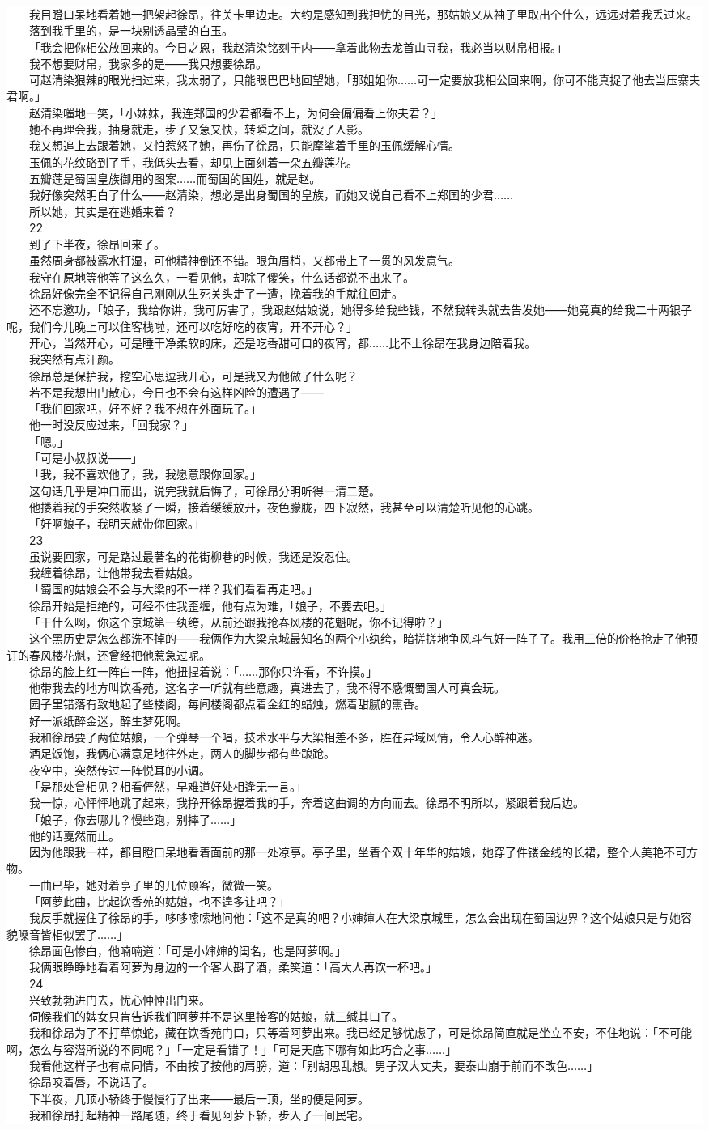 &emsp;&emsp;我目瞪口呆地看着她一把架起徐昂，往关卡里边走。大约是感知到我担忧的目光，那姑娘又从袖子里取出个什么，远远对着我丢过来。  
&emsp;&emsp;落到我手里的，是一块剔透晶莹的白玉。  
&emsp;&emsp;「我会把你相公放回来的。今日之恩，我赵清染铭刻于内——拿着此物去龙首山寻我，我必当以财帛相报。」  
&emsp;&emsp;我不想要财帛，我家多的是——我只想要徐昂。  
&emsp;&emsp;可赵清染狠辣的眼光扫过来，我太弱了，只能眼巴巴地回望她，「那姐姐你……可一定要放我相公回来啊，你可不能真捉了他去当压寨夫君啊。」  
&emsp;&emsp;赵清染嗤地一笑，「小妹妹，我连郑国的少君都看不上，为何会偏偏看上你夫君？」  
&emsp;&emsp;她不再理会我，抽身就走，步子又急又快，转瞬之间，就没了人影。  
&emsp;&emsp;我又想追上去跟着她，又怕惹怒了她，再伤了徐昂，只能摩挲着手里的玉佩缓解心情。  
&emsp;&emsp;玉佩的花纹硌到了手，我低头去看，却见上面刻着一朵五瓣莲花。  
&emsp;&emsp;五瓣莲是蜀国皇族御用的图案……而蜀国的国姓，就是赵。  
&emsp;&emsp;我好像突然明白了什么——赵清染，想必是出身蜀国的皇族，而她又说自己看不上郑国的少君……  
&emsp;&emsp;所以她，其实是在逃婚来着？  
&emsp;&emsp;22  
&emsp;&emsp;到了下半夜，徐昂回来了。  
&emsp;&emsp;虽然周身都被露水打湿，可他精神倒还不错。眼角眉梢，又都带上了一贯的风发意气。  
&emsp;&emsp;我守在原地等他等了这么久，一看见他，却除了傻笑，什么话都说不出来了。  
&emsp;&emsp;徐昂好像完全不记得自己刚刚从生死关头走了一遭，挽着我的手就往回走。  
&emsp;&emsp;还不忘邀功，「娘子，我给你讲，我可厉害了，我跟赵姑娘说，她得多给我些钱，不然我转头就去告发她——她竟真的给我二十两银子呢，我们今儿晚上可以住客栈啦，还可以吃好吃的夜宵，开不开心？」  
&emsp;&emsp;开心，当然开心，可是睡干净柔软的床，还是吃香甜可口的夜宵，都……比不上徐昂在我身边陪着我。  
&emsp;&emsp;我突然有点汗颜。  
&emsp;&emsp;徐昂总是保护我，挖空心思逗我开心，可是我又为他做了什么呢？  
&emsp;&emsp;若不是我想出门散心，今日也不会有这样凶险的遭遇了——  
&emsp;&emsp;「我们回家吧，好不好？我不想在外面玩了。」  
&emsp;&emsp;他一时没反应过来，「回我家？」  
&emsp;&emsp;「嗯。」  
&emsp;&emsp;「可是小叔叔说——」  
&emsp;&emsp;「我，我不喜欢他了，我，我愿意跟你回家。」  
&emsp;&emsp;这句话几乎是冲口而出，说完我就后悔了，可徐昂分明听得一清二楚。  
&emsp;&emsp;他搂着我的手突然收紧了一瞬，接着缓缓放开，夜色朦胧，四下寂然，我甚至可以清楚听见他的心跳。  
&emsp;&emsp;「好啊娘子，我明天就带你回家。」  
&emsp;&emsp;23  
&emsp;&emsp;虽说要回家，可是路过最著名的花街柳巷的时候，我还是没忍住。  
&emsp;&emsp;我缠着徐昂，让他带我去看姑娘。  
&emsp;&emsp;「蜀国的姑娘会不会与大梁的不一样？我们看看再走吧。」  
&emsp;&emsp;徐昂开始是拒绝的，可经不住我歪缠，他有点为难，「娘子，不要去吧。」  
&emsp;&emsp;「干什么啊，你这个京城第一纨绔，从前还跟我抢春风楼的花魁呢，你不记得啦？」  
&emsp;&emsp;这个黑历史是怎么都洗不掉的——我俩作为大梁京城最知名的两个小纨绔，暗搓搓地争风斗气好一阵子了。我用三倍的价格抢走了他预订的春风楼花魁，还曾经把他惹急过呢。  
&emsp;&emsp;徐昂的脸上红一阵白一阵，他扭捏着说：「……那你只许看，不许摸。」  
&emsp;&emsp;他带我去的地方叫饮香苑，这名字一听就有些意趣，真进去了，我不得不感慨蜀国人可真会玩。  
&emsp;&emsp;园子里错落有致地起了些楼阁，每间楼阁都点着金红的蜡烛，燃着甜腻的熏香。  
&emsp;&emsp;好一派纸醉金迷，醉生梦死啊。  
&emsp;&emsp;我和徐昂要了两位姑娘，一个弹琴一个唱，技术水平与大梁相差不多，胜在异域风情，令人心醉神迷。  
&emsp;&emsp;酒足饭饱，我俩心满意足地往外走，两人的脚步都有些踉跄。  
&emsp;&emsp;夜空中，突然传过一阵悦耳的小调。  
&emsp;&emsp;「是那处曾相见？相看俨然，早难道好处相逢无一言。」  
&emsp;&emsp;我一惊，心怦怦地跳了起来，我挣开徐昂握着我的手，奔着这曲调的方向而去。徐昂不明所以，紧跟着我后边。  
&emsp;&emsp;「娘子，你去哪儿？慢些跑，别摔了……」  
&emsp;&emsp;他的话戛然而止。  
&emsp;&emsp;因为他跟我一样，都目瞪口呆地看着面前的那一处凉亭。亭子里，坐着个双十年华的姑娘，她穿了件镂金线的长裙，整个人美艳不可方物。  
&emsp;&emsp;一曲已毕，她对着亭子里的几位顾客，微微一笑。  
&emsp;&emsp;「阿萝此曲，比起饮香苑的姑娘，也不遑多让吧？」  
&emsp;&emsp;我反手就握住了徐昂的手，哆哆嗦嗦地问他：「这不是真的吧？小婶婶人在大梁京城里，怎么会出现在蜀国边界？这个姑娘只是与她容貌嗓音皆相似罢了……」  
&emsp;&emsp;徐昂面色惨白，他喃喃道：「可是小婶婶的闺名，也是阿萝啊。」  
&emsp;&emsp;我俩眼睁睁地看着阿萝为身边的一个客人斟了酒，柔笑道：「高大人再饮一杯吧。」  
&emsp;&emsp;24  
&emsp;&emsp;兴致勃勃进门去，忧心忡忡出门来。  
&emsp;&emsp;伺候我们的婢女只肯告诉我们阿萝并不是这里接客的姑娘，就三缄其口了。  
&emsp;&emsp;我和徐昂为了不打草惊蛇，藏在饮香苑门口，只等着阿萝出来。我已经足够忧虑了，可是徐昂简直就是坐立不安，不住地说：「不可能啊，怎么与容潜所说的不同呢？」「一定是看错了！」「可是天底下哪有如此巧合之事……」  
&emsp;&emsp;我看他这样子也有点同情，不由按了按他的肩膀，道：「别胡思乱想。男子汉大丈夫，要泰山崩于前而不改色……」  
&emsp;&emsp;徐昂咬着唇，不说话了。  
&emsp;&emsp;下半夜，几顶小轿终于慢慢行了出来——最后一顶，坐的便是阿萝。  
&emsp;&emsp;我和徐昂打起精神一路尾随，终于看见阿萝下轿，步入了一间民宅。  